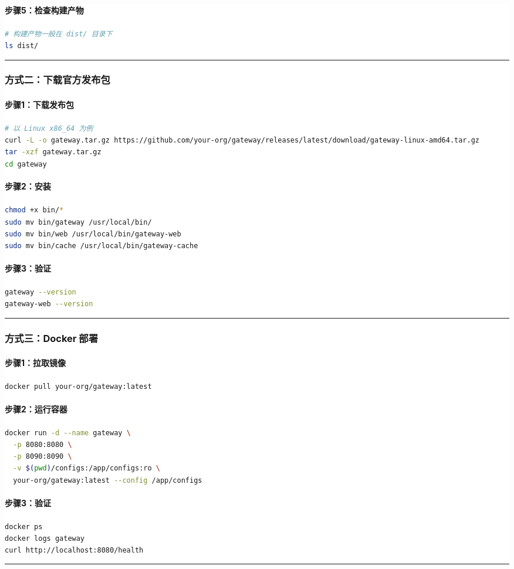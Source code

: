 #### 步骤5：检查构建产物
```bash
# 构建产物一般在 dist/ 目录下
ls dist/
```

---

### 方式二：下载官方发布包

#### 步骤1：下载发布包
```bash
# 以 Linux x86_64 为例
curl -L -o gateway.tar.gz https://github.com/your-org/gateway/releases/latest/download/gateway-linux-amd64.tar.gz
tar -xzf gateway.tar.gz
cd gateway
```

#### 步骤2：安装
```bash
chmod +x bin/*
sudo mv bin/gateway /usr/local/bin/
sudo mv bin/web /usr/local/bin/gateway-web
sudo mv bin/cache /usr/local/bin/gateway-cache
```

#### 步骤3：验证
```bash
gateway --version
gateway-web --version
```

---

### 方式三：Docker 部署

#### 步骤1：拉取镜像
```bash
docker pull your-org/gateway:latest
```

#### 步骤2：运行容器
```bash
docker run -d --name gateway \
  -p 8080:8080 \
  -p 8090:8090 \
  -v $(pwd)/configs:/app/configs:ro \
  your-org/gateway:latest --config /app/configs
```

#### 步骤3：验证
```bash
docker ps
docker logs gateway
curl http://localhost:8080/health
```

---